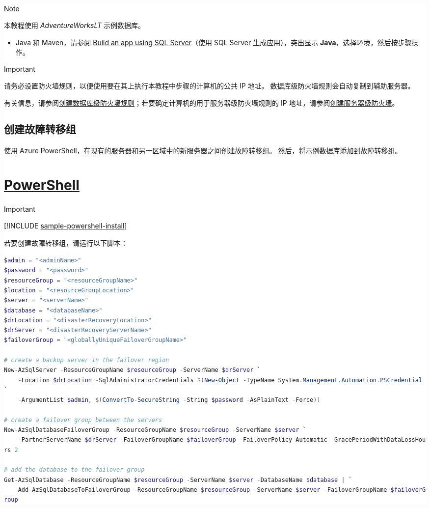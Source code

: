   > [!NOTE]
  > 本教程使用 *AdventureWorksLT* 示例数据库。

- Java 和 Maven，请参阅 [Build an app using SQL Server](https://www.microsoft.com/sql-server/developer-get-started/)（使用 SQL Server 生成应用），突出显示 **Java**，选择环境，然后按步骤操作。

> [!IMPORTANT]
> 请务必设置防火墙规则，以便使用要在其上执行本教程中步骤的计算机的公共 IP 地址。 数据库级防火墙规则会自动复制到辅助服务器。
>
> 有关信息，请参阅[创建数据库级防火墙规则](https://docs.microsoft.com/sql/relational-databases/system-stored-procedures/sp-set-database-firewall-rule-azure-sql-database)；若要确定计算机的用于服务器级防火墙规则的 IP 地址，请参阅[创建服务器级防火墙](firewall-create-server-level-portal-quickstart.md)。  

## <a name="create-a-failover-group"></a>创建故障转移组

使用 Azure PowerShell，在现有的服务器和另一区域中的新服务器之间创建[故障转移组](auto-failover-group-overview.md)。 然后，将示例数据库添加到故障转移组。

# <a name="powershell"></a>[PowerShell](#tab/azure-powershell)

> [!IMPORTANT]
> [!INCLUDE [sample-powershell-install](../../../includes/sample-powershell-install-no-ssh.md)]

若要创建故障转移组，请运行以下脚本：

```powershell
$admin = "<adminName>"
$password = "<password>"
$resourceGroup = "<resourceGroupName>"
$location = "<resourceGroupLocation>"
$server = "<serverName>"
$database = "<databaseName>"
$drLocation = "<disasterRecoveryLocation>"
$drServer = "<disasterRecoveryServerName>"
$failoverGroup = "<globallyUniqueFailoverGroupName>"

# create a backup server in the failover region
New-AzSqlServer -ResourceGroupName $resourceGroup -ServerName $drServer `
    -Location $drLocation -SqlAdministratorCredentials $(New-Object -TypeName System.Management.Automation.PSCredential `
    -ArgumentList $admin, $(ConvertTo-SecureString -String $password -AsPlainText -Force))

# create a failover group between the servers
New-AzSqlDatabaseFailoverGroup -ResourceGroupName $resourceGroup -ServerName $server `
    -PartnerServerName $drServer -FailoverGroupName $failoverGroup -FailoverPolicy Automatic -GracePeriodWithDataLossHours 2

# add the database to the failover group
Get-AzSqlDatabase -ResourceGroupName $resourceGroup -ServerName $server -DatabaseName $database | `
    Add-AzSqlDatabaseToFailoverGroup -ResourceGroupName $resourceGroup -ServerName $server -FailoverGroupName $failoverGroup
```
